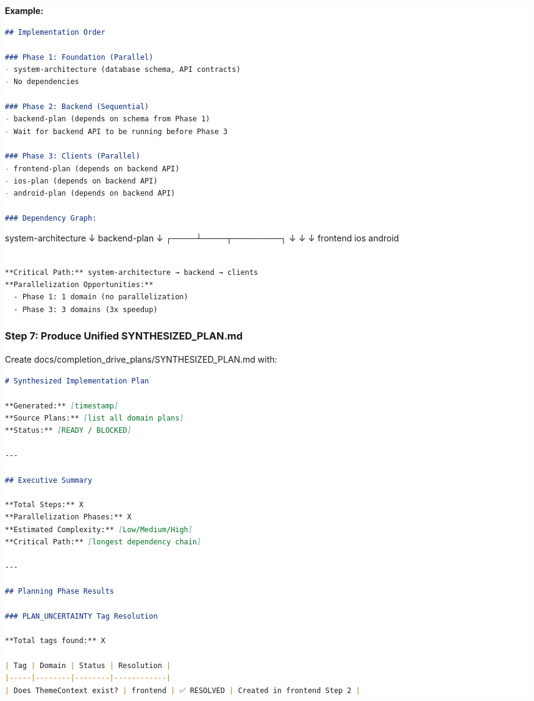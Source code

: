 **Example:**

```markdown
## Implementation Order

### Phase 1: Foundation (Parallel)
- system-architecture (database schema, API contracts)
- No dependencies

### Phase 2: Backend (Sequential)
- backend-plan (depends on schema from Phase 1)
- Wait for backend API to be running before Phase 3

### Phase 3: Clients (Parallel)
- frontend-plan (depends on backend API)
- ios-plan (depends on backend API)
- android-plan (depends on backend API)

### Dependency Graph:
```
system-architecture
       ↓
   backend-plan
       ↓
  ┌────┴────┬────────┐
  ↓         ↓        ↓
frontend  ios    android
```

**Critical Path:** system-architecture → backend → clients
**Parallelization Opportunities:**
  - Phase 1: 1 domain (no parallelization)
  - Phase 3: 3 domains (3x speedup)
```

### Step 7: Produce Unified SYNTHESIZED_PLAN.md

Create docs/completion_drive_plans/SYNTHESIZED_PLAN.md with:

```markdown
# Synthesized Implementation Plan

**Generated:** [timestamp]
**Source Plans:** [list all domain plans]
**Status:** [READY / BLOCKED]

---

## Executive Summary

**Total Steps:** X
**Parallelization Phases:** X
**Estimated Complexity:** [Low/Medium/High]
**Critical Path:** [longest dependency chain]

---

## Planning Phase Results

### PLAN_UNCERTAINTY Tag Resolution

**Total tags found:** X

| Tag | Domain | Status | Resolution |
|-----|--------|--------|------------|
| Does ThemeContext exist? | frontend | ✅ RESOLVED | Created in frontend Step 2 |
```